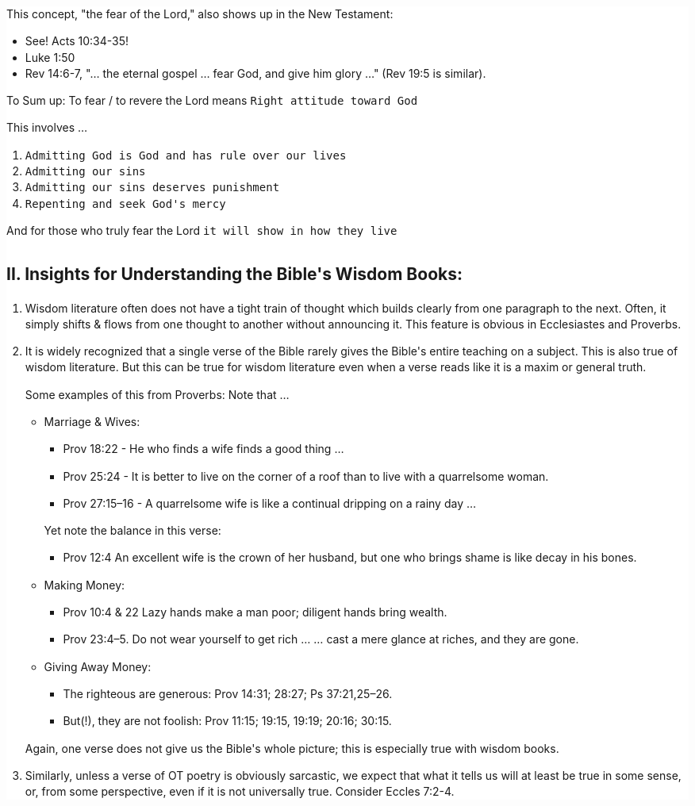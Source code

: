 This concept, "the fear of the Lord," also shows up in the New Testament:

- See! Acts 10:34-35!
- Luke 1:50
- Rev 14:6-7, "… the eternal gospel … fear God, and give him glory …" (Rev 19:5 is similar).

To Sum up: To fear / to revere the Lord means <samp>Right attitude toward God</samp>

This involves …

1. <samp>Admitting God is God and has rule over our lives</samp>
2. <samp>Admitting our sins</samp>
3. <samp>Admitting our sins deserves punishment</samp>
4. <samp>Repenting and seek God's mercy</samp>

And for those who truly fear the Lord <samp>it will show in how they live</samp>

## II. Insights for Understanding the Bible's Wisdom Books:

1. Wisdom literature often does not have a tight train of thought which builds clearly from one paragraph to the next. Often, it simply shifts & flows from one thought to another without announcing it. This feature is obvious in Ecclesiastes and Proverbs.

2. It is widely recognized that a single verse of the Bible rarely gives the Bible's entire teaching on a subject. This is also true of wisdom literature. But this can be true for wisdom literature even when a verse reads like it is a maxim or general truth.

   Some examples of this from Proverbs: Note that …

   - Marriage & Wives:

     - Prov 18:22 - He who finds a wife finds a good thing …

     - Prov 25:24 - It is better to live on the corner of a roof than to live with a quarrelsome woman.

     - Prov 27:15–16 - A quarrelsome wife is like a continual dripping on a rainy day …

     Yet note the balance in this verse:

     - Prov 12:4 An excellent wife is the crown of her husband, but one who brings shame is like decay in his bones.

   - Making Money:

     - Prov 10:4 & 22 Lazy hands make a man poor; diligent hands bring wealth.

     - Prov 23:4–5. Do not wear yourself to get rich …
      … cast a mere glance at riches, and they are gone.

   - Giving Away Money:

     - The righteous are generous: Prov 14:31; 28:27; Ps 37:21,25–26.

     - But(!), they are not foolish: Prov 11:15; 19:15, 19:19; 20:16; 30:15.

   Again, one verse does not give us the Bible's whole picture; this is especially true with wisdom books.

3. Similarly, unless a verse of OT poetry is obviously sarcastic, we expect that what it tells us will at least be true in some sense, or, from some perspective, even if it is not universally true. Consider Eccles 7:2-4.
